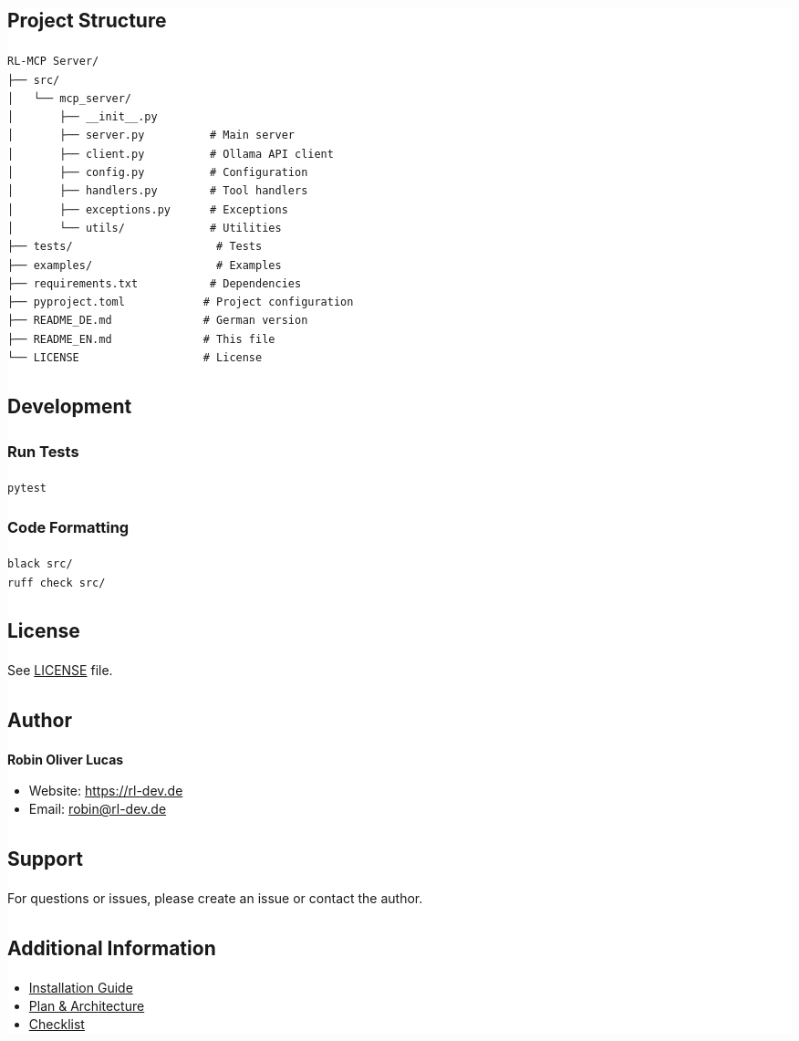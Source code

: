## Project Structure

```
RL-MCP Server/
├── src/
│   └── mcp_server/
│       ├── __init__.py
│       ├── server.py          # Main server
│       ├── client.py          # Ollama API client
│       ├── config.py          # Configuration
│       ├── handlers.py        # Tool handlers
│       ├── exceptions.py      # Exceptions
│       └── utils/             # Utilities
├── tests/                      # Tests
├── examples/                   # Examples
├── requirements.txt           # Dependencies
├── pyproject.toml            # Project configuration
├── README_DE.md              # German version
├── README_EN.md              # This file
└── LICENSE                   # License
```

## Development

### Run Tests

```bash
pytest
```

### Code Formatting

```bash
black src/
ruff check src/
```

## License

See [LICENSE](LICENSE) file.

## Author

**Robin Oliver Lucas**
- Website: https://rl-dev.de
- Email: robin@rl-dev.de

## Support

For questions or issues, please create an issue or contact the author.

## Additional Information

- [Installation Guide](INSTALL.md)
- [Plan & Architecture](PLAN.md)
- [Checklist](CHECKLIST.md)

